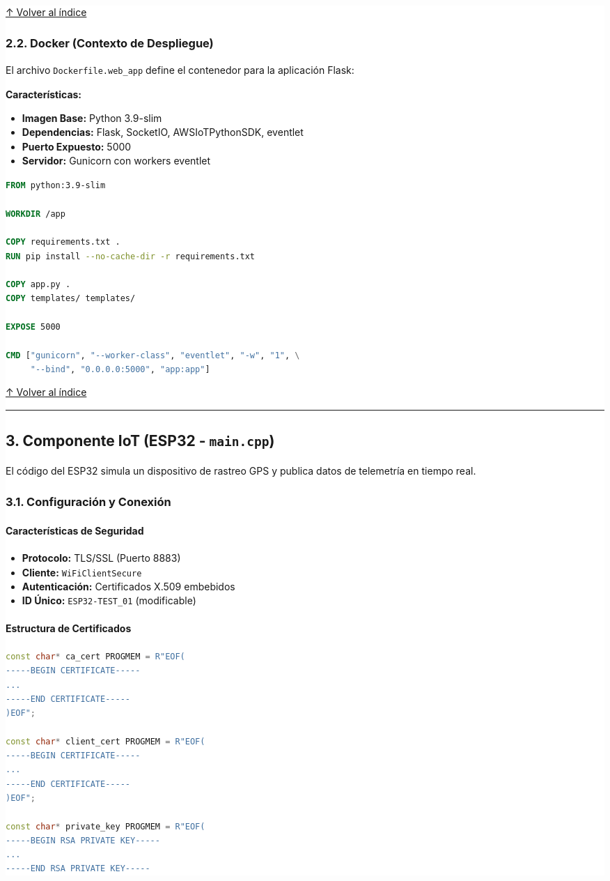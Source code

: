 
[↑ Volver al índice](#-tabla-de-contenidos)

### 2.2. Docker (Contexto de Despliegue)

El archivo `Dockerfile.web_app` define el contenedor para la aplicación Flask:

**Características:**
- **Imagen Base:** Python 3.9-slim
- **Dependencias:** Flask, SocketIO, AWSIoTPythonSDK, eventlet
- **Puerto Expuesto:** 5000
- **Servidor:** Gunicorn con workers eventlet

```dockerfile
FROM python:3.9-slim

WORKDIR /app

COPY requirements.txt .
RUN pip install --no-cache-dir -r requirements.txt

COPY app.py .
COPY templates/ templates/

EXPOSE 5000

CMD ["gunicorn", "--worker-class", "eventlet", "-w", "1", \
     "--bind", "0.0.0.0:5000", "app:app"]
```

[↑ Volver al índice](#-tabla-de-contenidos)

---

## 3. Componente IoT (ESP32 - `main.cpp`)

El código del ESP32 simula un dispositivo de rastreo GPS y publica datos de telemetría en tiempo real.

### 3.1. Configuración y Conexión

#### Características de Seguridad

- **Protocolo:** TLS/SSL (Puerto 8883)
- **Cliente:** `WiFiClientSecure`
- **Autenticación:** Certificados X.509 embebidos
- **ID Único:** `ESP32-TEST_01` (modificable)

#### Estructura de Certificados

```cpp
const char* ca_cert PROGMEM = R"EOF(
-----BEGIN CERTIFICATE-----
...
-----END CERTIFICATE-----
)EOF";

const char* client_cert PROGMEM = R"EOF(
-----BEGIN CERTIFICATE-----
...
-----END CERTIFICATE-----
)EOF";

const char* private_key PROGMEM = R"EOF(
-----BEGIN RSA PRIVATE KEY-----
...
-----END RSA PRIVATE KEY-----
```